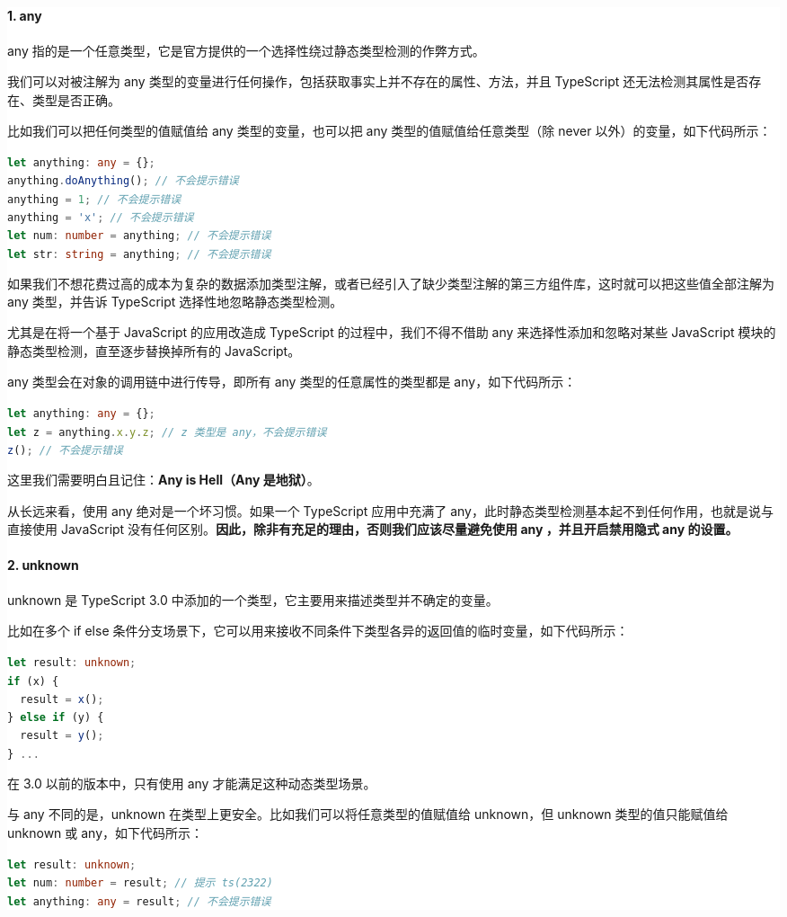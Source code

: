 #### 1. any

any 指的是一个任意类型，它是官方提供的一个选择性绕过静态类型检测的作弊方式。

我们可以对被注解为 any 类型的变量进行任何操作，包括获取事实上并不存在的属性、方法，并且 TypeScript 还无法检测其属性是否存在、类型是否正确。

比如我们可以把任何类型的值赋值给 any 类型的变量，也可以把 any 类型的值赋值给任意类型（除 never 以外）的变量，如下代码所示：

```typescript
let anything: any = {};
anything.doAnything(); // 不会提示错误
anything = 1; // 不会提示错误
anything = 'x'; // 不会提示错误
let num: number = anything; // 不会提示错误
let str: string = anything; // 不会提示错误
```

如果我们不想花费过高的成本为复杂的数据添加类型注解，或者已经引入了缺少类型注解的第三方组件库，这时就可以把这些值全部注解为 any 类型，并告诉 TypeScript 选择性地忽略静态类型检测。

尤其是在将一个基于 JavaScript 的应用改造成 TypeScript 的过程中，我们不得不借助 any 来选择性添加和忽略对某些 JavaScript 模块的静态类型检测，直至逐步替换掉所有的 JavaScript。

any 类型会在对象的调用链中进行传导，即所有 any 类型的任意属性的类型都是 any，如下代码所示：

```typescript
let anything: any = {};
let z = anything.x.y.z; // z 类型是 any，不会提示错误
z(); // 不会提示错误
```

这里我们需要明白且记住：**Any is Hell（Any 是地狱）**。

从长远来看，使用 any 绝对是一个坏习惯。如果一个 TypeScript 应用中充满了 any，此时静态类型检测基本起不到任何作用，也就是说与直接使用 JavaScript 没有任何区别。**因此，除非有充足的理由，否则我们应该尽量避免使用 any ，并且开启禁用隐式 any 的设置。**

#### 2. unknown

unknown 是 TypeScript 3.0 中添加的一个类型，它主要用来描述类型并不确定的变量。

比如在多个 if else 条件分支场景下，它可以用来接收不同条件下类型各异的返回值的临时变量，如下代码所示：

```typescript
let result: unknown;
if (x) {
  result = x();
} else if (y) {
  result = y();
} ...
```

在 3.0 以前的版本中，只有使用 any 才能满足这种动态类型场景。

与 any 不同的是，unknown 在类型上更安全。比如我们可以将任意类型的值赋值给 unknown，但 unknown 类型的值只能赋值给 unknown 或 any，如下代码所示：

```typescript
let result: unknown;
let num: number = result; // 提示 ts(2322)
let anything: any = result; // 不会提示错误
```
